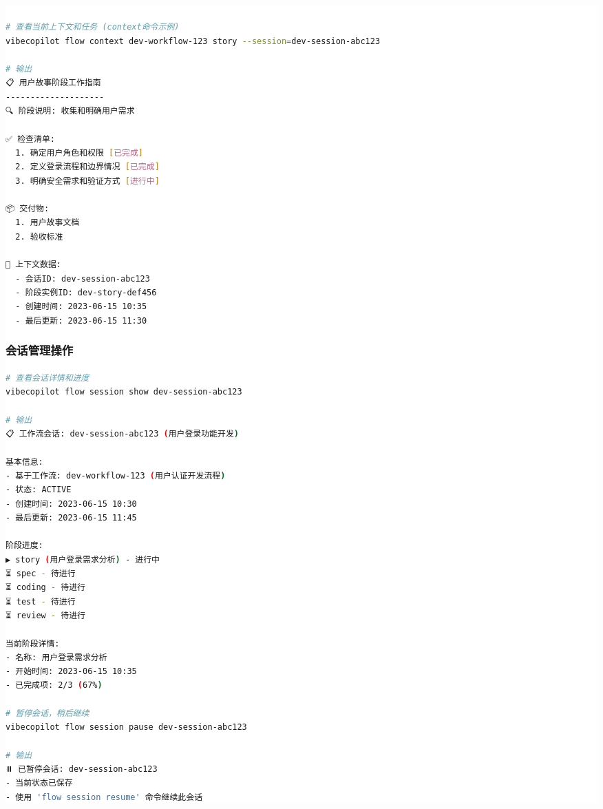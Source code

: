 ```bash

# 查看当前上下文和任务 (context命令示例)
vibecopilot flow context dev-workflow-123 story --session=dev-session-abc123

# 输出
📋 用户故事阶段工作指南
--------------------
🔍 阶段说明: 收集和明确用户需求

✅ 检查清单:
  1. 确定用户角色和权限 [已完成]
  2. 定义登录流程和边界情况 [已完成]
  3. 明确安全需求和验证方式 [进行中]

📦 交付物:
  1. 用户故事文档
  2. 验收标准

🔄 上下文数据:
  - 会话ID: dev-session-abc123
  - 阶段实例ID: dev-story-def456
  - 创建时间: 2023-06-15 10:35
  - 最后更新: 2023-06-15 11:30
```

### 会话管理操作

```bash
# 查看会话详情和进度
vibecopilot flow session show dev-session-abc123

# 输出
📋 工作流会话: dev-session-abc123 (用户登录功能开发)

基本信息:
- 基于工作流: dev-workflow-123 (用户认证开发流程)
- 状态: ACTIVE
- 创建时间: 2023-06-15 10:30
- 最后更新: 2023-06-15 11:45

阶段进度:
▶️ story (用户登录需求分析) - 进行中
⏳ spec - 待进行
⏳ coding - 待进行
⏳ test - 待进行
⏳ review - 待进行

当前阶段详情:
- 名称: 用户登录需求分析
- 开始时间: 2023-06-15 10:35
- 已完成项: 2/3 (67%)

# 暂停会话，稍后继续
vibecopilot flow session pause dev-session-abc123

# 输出
⏸️ 已暂停会话: dev-session-abc123
- 当前状态已保存
- 使用 'flow session resume' 命令继续此会话
```

